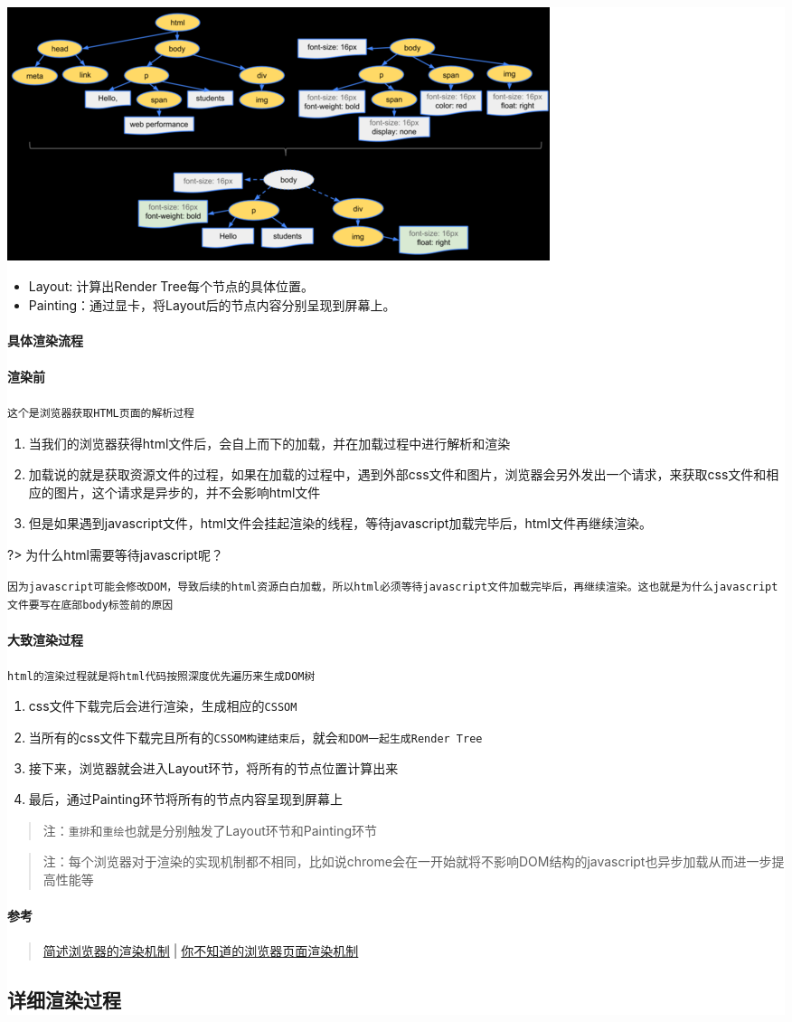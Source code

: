 ![](../../../images/browser/renderTree.png)

* Layout: 计算出Render Tree每个节点的具体位置。 
* Painting：通过显卡，将Layout后的节点内容分别呈现到屏幕上。

#### 具体渲染流程

#### 渲染前

	这个是浏览器获取HTML页面的解析过程

1. 当我们的浏览器获得html文件后，会自上而下的加载，并在加载过程中进行解析和渲染

2. 加载说的就是获取资源文件的过程，如果在加载的过程中，遇到外部css文件和图片，浏览器会另外发出一个请求，来获取css文件和相应的图片，这个请求是异步的，并不会影响html文件

3. 但是如果遇到javascript文件，html文件会挂起渲染的线程，等待javascript加载完毕后，html文件再继续渲染。

?> 为什么html需要等待javascript呢？

	因为javascript可能会修改DOM，导致后续的html资源白白加载，所以html必须等待javascript文件加载完毕后，再继续渲染。这也就是为什么javascript文件要写在底部body标签前的原因

#### 大致渲染过程

	html的渲染过程就是将html代码按照深度优先遍历来生成DOM树

1. css文件下载完后会进行渲染，生成相应的`CSSOM`

2. 当所有的css文件下载完且所有的`CSSOM构建结束后`，就会`和DOM一起生成Render Tree`

4. 接下来，浏览器就会进入Layout环节，将所有的节点位置计算出来

5. 最后，通过Painting环节将所有的节点内容呈现到屏幕上

> 注：`重排`和`重绘`也就是分别触发了Layout环节和Painting环节

> 注：每个浏览器对于渲染的实现机制都不相同，比如说chrome会在一开始就将不影响DOM结构的javascript也异步加载从而进一步提高性能等

#### 参考

> [简述浏览器的渲染机制](https://blog.csdn.net/mevicky/article/details/50510824 ) | [你不知道的浏览器页面渲染机制](https://juejin.im/post/5ca0c0abe51d4553a942c17d)

## 详细渲染过程
